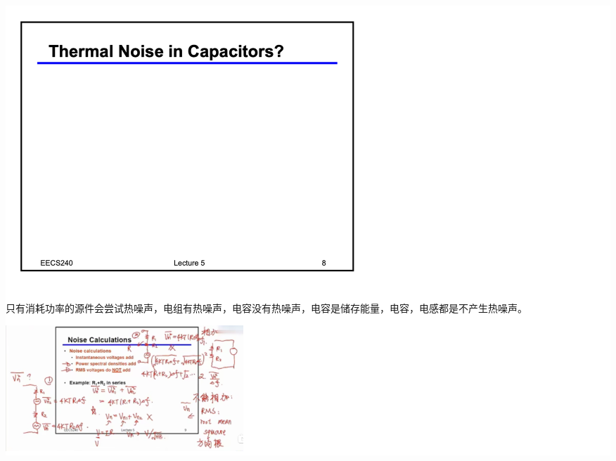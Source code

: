 <img src="./assets/image-20230619011919967.png" alt="image-20230619011919967" style="zoom:50%;" />

只有消耗功率的源件会尝试热噪声，电组有热噪声，电容没有热噪声，电容是储存能量，电容，电感都是不产生热噪声。

<img src="./assets/image-20230619013504706.png" alt="image-20230619013504706" style="zoom: 33%;" />

